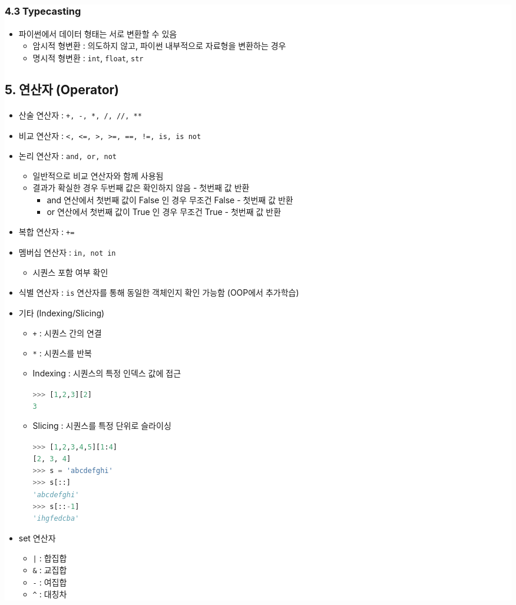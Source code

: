   

### 4.3 Typecasting

* 파이썬에서 데이터 형태는 서로 변환할 수 있음
  * 암시적 형변환 : 의도하지 않고, 파이썬 내부적으로 자료형을 변환하는 경우
  * 명시적 형변환 : `int`, `float`, `str`



## 5. 연산자 (Operator)

* 산술 연산자 : `+, -, *, /, //, **`

* 비교 연산자 : `<, <=, >, >=, ==, !=, is, is not`

* 논리 연산자 : `and, or, not`

  * 일반적으로 비교 연산자와 함께 사용됨
  * 결과가 확실한 경우 두번째 값은 확인하지 않음 - 첫번째 값 반환
    * and 연산에서 첫번째 값이 False 인 경우 무조건 False - 첫번째 값 반환
    * or 연산에서 첫번째 값이 True 인 경우 무조건 True  - 첫번째 값 반환

* 복합 연산자 : `+=`

* 멤버십 연산자 : `in, not in`

  * 시퀀스 포함 여부 확인

* 식별 연산자 : `is` 연산자를 통해 동일한 객체인지 확인 가능함 (OOP에서 추가학습)

* 기타 (Indexing/Slicing)

  * `+` : 시퀀스 간의 연결

  * `*` : 시퀀스를 반복

  * Indexing : 시퀀스의 특정 인덱스 값에 접근

    ```python
    >>> [1,2,3][2]
    3
    ```

  * Slicing : 시퀀스를 특정 단위로 슬라이싱

    ```python
    >>> [1,2,3,4,5][1:4]
    [2, 3, 4]
    >>> s = 'abcdefghi'
    >>> s[::]
    'abcdefghi'
    >>> s[::-1]
    'ihgfedcba'
    ```

* set 연산자

  * `|` : 합집합
  * `&` : 교집합
  * `-` : 여집합
  * `^` : 대칭차
